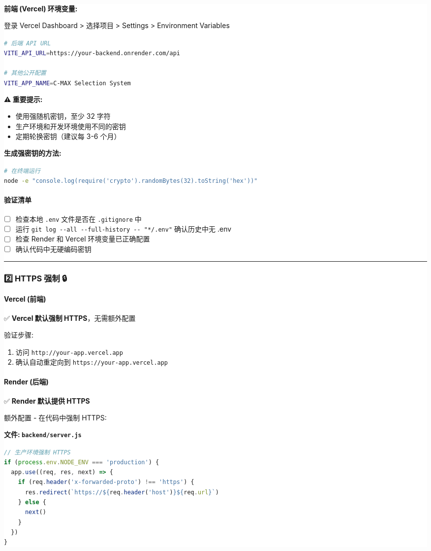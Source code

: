 **前端 (Vercel) 环境变量:**

登录 Vercel Dashboard > 选择项目 > Settings > Environment Variables

```bash
# 后端 API URL
VITE_API_URL=https://your-backend.onrender.com/api

# 其他公开配置
VITE_APP_NAME=C-MAX Selection System
```

**⚠️ 重要提示:**
- 使用强随机密钥，至少 32 字符
- 生产环境和开发环境使用不同的密钥
- 定期轮换密钥（建议每 3-6 个月）

**生成强密钥的方法:**
```bash
# 在终端运行
node -e "console.log(require('crypto').randomBytes(32).toString('hex'))"
```

#### 验证清单
- [ ] 检查本地 `.env` 文件是否在 `.gitignore` 中
- [ ] 运行 `git log --all --full-history -- "*/.env"` 确认历史中无 .env
- [ ] 检查 Render 和 Vercel 环境变量已正确配置
- [ ] 确认代码中无硬编码密钥

---

### 2️⃣ HTTPS 强制 🔒

#### Vercel (前端)

✅ **Vercel 默认强制 HTTPS**，无需额外配置

验证步骤:
1. 访问 `http://your-app.vercel.app`
2. 确认自动重定向到 `https://your-app.vercel.app`

#### Render (后端)

✅ **Render 默认提供 HTTPS**

额外配置 - 在代码中强制 HTTPS:

**文件: `backend/server.js`**

```javascript
// 生产环境强制 HTTPS
if (process.env.NODE_ENV === 'production') {
  app.use((req, res, next) => {
    if (req.header('x-forwarded-proto') !== 'https') {
      res.redirect(`https://${req.header('host')}${req.url}`)
    } else {
      next()
    }
  })
}
```

